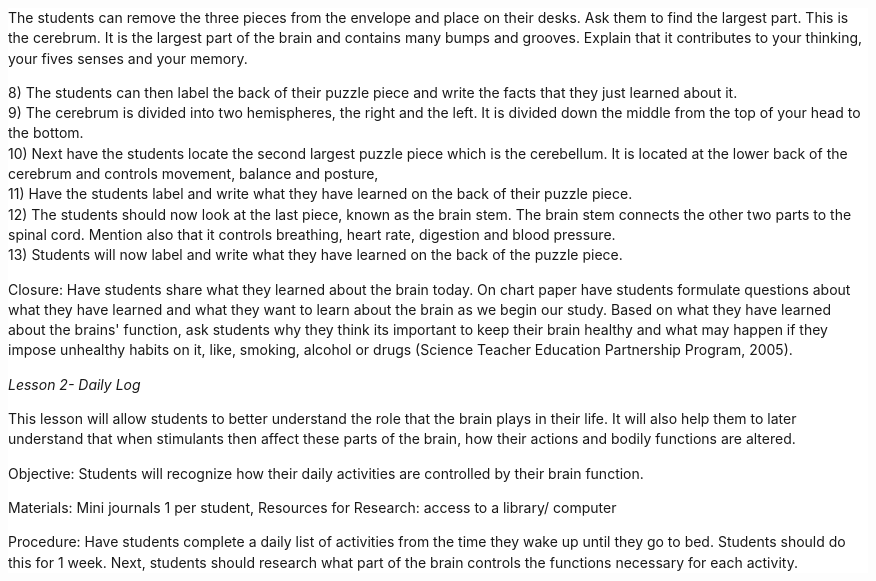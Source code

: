 The students can remove the three pieces from the envelope and place on their desks. Ask them to find the largest part. This is the cerebrum. It is the largest part of the brain and contains many bumps and grooves. Explain that it contributes to your thinking, your fives senses and your memory.
<dt>
8) The students can then label the back of their puzzle piece and write the facts that they just learned about it.
<dt>
9) The cerebrum is divided into two hemispheres, the right and the left. It is divided down the middle from the top of your head to the bottom.
<dt>
10) Next have the students locate the second largest puzzle piece which is the cerebellum. It is located at the lower back of the cerebrum and controls movement, balance and posture,
<dt>
11) Have the students label and write what they have learned on the back of their puzzle piece.
<dt>
12) The students should now look at the last piece, known as the brain stem. The brain stem connects the other two parts to the spinal cord. Mention also that it controls breathing, heart rate, digestion and blood pressure.
<dt>
13) Students will now label and write what they have learned on the back of the puzzle piece.
</dt>
</dt>
</dt>
</dt>
</dt>
</dt>
</dt>
</dt>
</dt>
</dt>
</dt>
</dt>
</dt>
</dt>
</dl>
</blockquote>
<p>
Closure: Have students share what they learned about the brain today. On chart paper have students formulate questions about what they have learned and what they want to learn about the brain as we begin our study. Based on what they have learned about the brains' function, ask students why they think its important to keep their brain healthy and what may happen if they impose unhealthy habits on it, like, smoking, alcohol or drugs (Science Teacher Education Partnership Program, 2005).
</p>
<p>
<i>
Lesson 2- Daily Log
</i>
</p>
<p>
This lesson will allow students to better understand the role that the brain plays in their life. It will also help them to later understand that when stimulants then affect these parts of the brain, how their actions and bodily functions are altered.
</p>
<p>
Objective: Students will recognize how their daily activities are controlled by their brain function.
</p>
<p>
Materials: Mini journals 1 per student, Resources for Research: access to a library/ computer
</p>
<p>
Procedure: Have students complete a daily list of activities from the time they wake up until they go to bed. Students should do this for 1 week. Next, students should research what part of the brain controls the functions necessary for each activity.